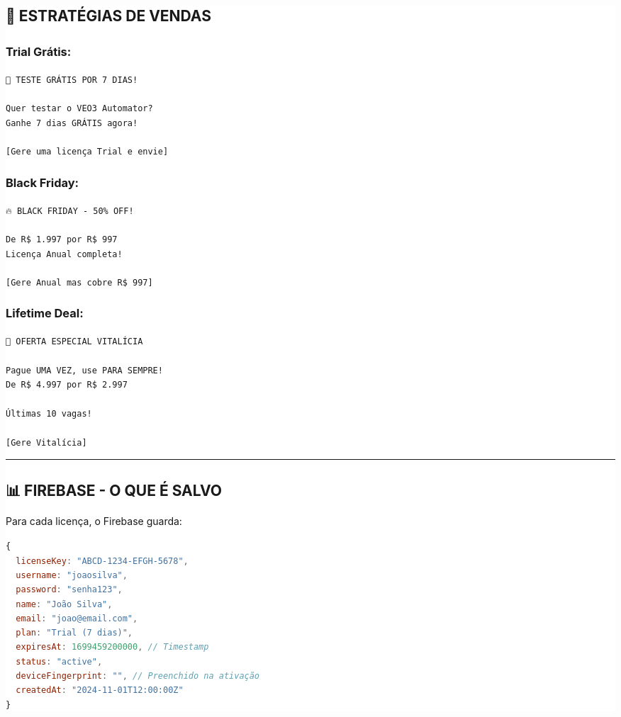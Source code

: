 
## 🎁 **ESTRATÉGIAS DE VENDAS**

### **Trial Grátis:**
```
🎁 TESTE GRÁTIS POR 7 DIAS!

Quer testar o VEO3 Automator?
Ganhe 7 dias GRÁTIS agora!

[Gere uma licença Trial e envie]
```

### **Black Friday:**
```
🔥 BLACK FRIDAY - 50% OFF!

De R$ 1.997 por R$ 997
Licença Anual completa!

[Gere Anual mas cobre R$ 997]
```

### **Lifetime Deal:**
```
💎 OFERTA ESPECIAL VITALÍCIA

Pague UMA VEZ, use PARA SEMPRE!
De R$ 4.997 por R$ 2.997

Últimas 10 vagas!

[Gere Vitalícia]
```

---

## 📊 **FIREBASE - O QUE É SALVO**

Para cada licença, o Firebase guarda:

```javascript
{
  licenseKey: "ABCD-1234-EFGH-5678",
  username: "joaosilva",
  password: "senha123",
  name: "João Silva",
  email: "joao@email.com",
  plan: "Trial (7 dias)",
  expiresAt: 1699459200000, // Timestamp
  status: "active",
  deviceFingerprint: "", // Preenchido na ativação
  createdAt: "2024-11-01T12:00:00Z"
}
```
